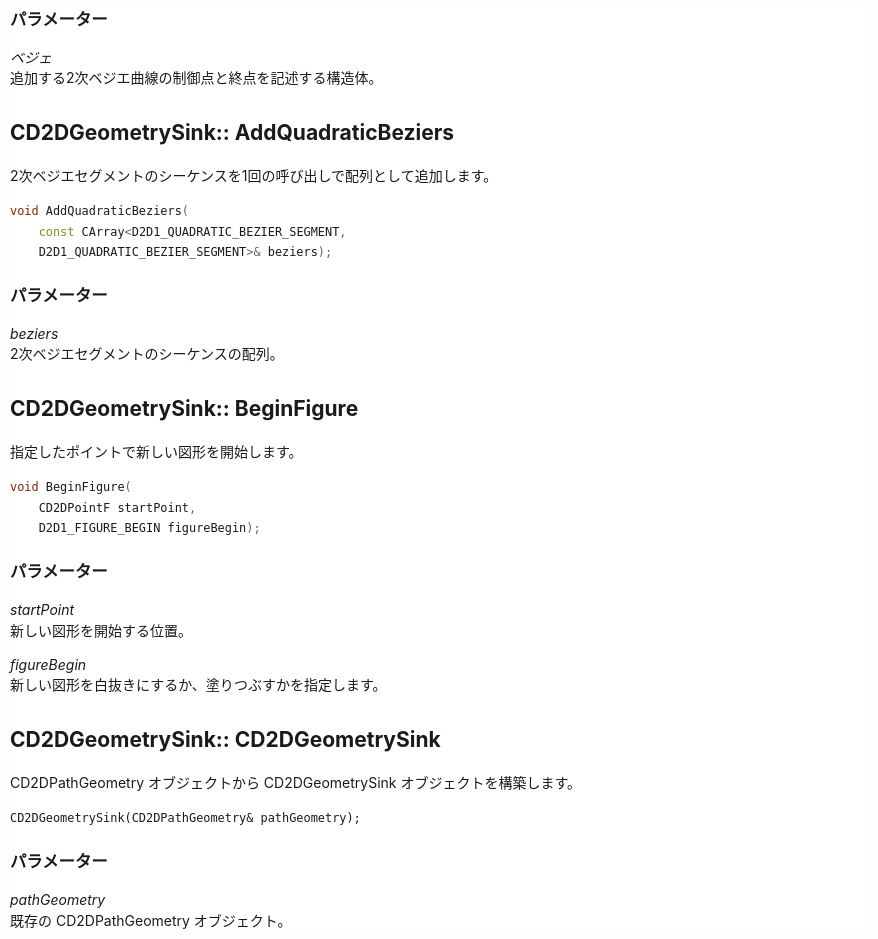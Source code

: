 ### <a name="parameters"></a>パラメーター

*ベジェ*<br/>
追加する2次ベジエ曲線の制御点と終点を記述する構造体。

## <a name="cd2dgeometrysinkaddquadraticbeziers"></a><a name="addquadraticbeziers"></a> CD2DGeometrySink:: AddQuadraticBeziers

2次ベジエセグメントのシーケンスを1回の呼び出しで配列として追加します。

```cpp
void AddQuadraticBeziers(
    const CArray<D2D1_QUADRATIC_BEZIER_SEGMENT,
    D2D1_QUADRATIC_BEZIER_SEGMENT>& beziers);
```

### <a name="parameters"></a>パラメーター

*beziers*<br/>
2次ベジエセグメントのシーケンスの配列。

## <a name="cd2dgeometrysinkbeginfigure"></a><a name="beginfigure"></a> CD2DGeometrySink:: BeginFigure

指定したポイントで新しい図形を開始します。

```cpp
void BeginFigure(
    CD2DPointF startPoint,
    D2D1_FIGURE_BEGIN figureBegin);
```

### <a name="parameters"></a>パラメーター

*startPoint*<br/>
新しい図形を開始する位置。

*figureBegin*<br/>
新しい図形を白抜きにするか、塗りつぶすかを指定します。

## <a name="cd2dgeometrysinkcd2dgeometrysink"></a><a name="cd2dgeometrysink"></a> CD2DGeometrySink:: CD2DGeometrySink

CD2DPathGeometry オブジェクトから CD2DGeometrySink オブジェクトを構築します。

```
CD2DGeometrySink(CD2DPathGeometry& pathGeometry);
```

### <a name="parameters"></a>パラメーター

*pathGeometry*<br/>
既存の CD2DPathGeometry オブジェクト。
